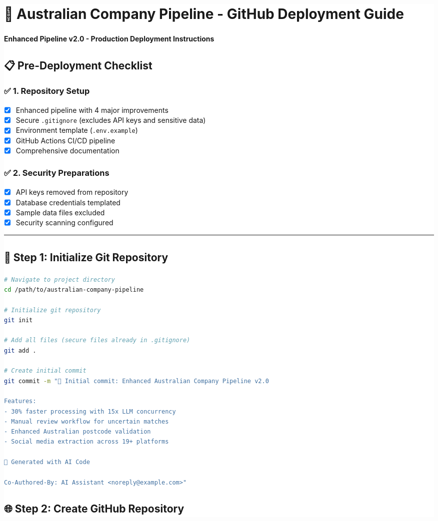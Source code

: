 # 🚀 Australian Company Pipeline - GitHub Deployment Guide

**Enhanced Pipeline v2.0 - Production Deployment Instructions**

## 📋 **Pre-Deployment Checklist**

### ✅ **1. Repository Setup**
- [x] Enhanced pipeline with 4 major improvements
- [x] Secure `.gitignore` (excludes API keys and sensitive data)
- [x] Environment template (`.env.example`)
- [x] GitHub Actions CI/CD pipeline
- [x] Comprehensive documentation

### ✅ **2. Security Preparations**
- [x] API keys removed from repository
- [x] Database credentials templated
- [x] Sample data files excluded
- [x] Security scanning configured

---

## 🔧 **Step 1: Initialize Git Repository**

```bash
# Navigate to project directory
cd /path/to/australian-company-pipeline

# Initialize git repository
git init

# Add all files (secure files already in .gitignore)
git add .

# Create initial commit
git commit -m "🚀 Initial commit: Enhanced Australian Company Pipeline v2.0

Features:
- 30% faster processing with 15x LLM concurrency
- Manual review workflow for uncertain matches
- Enhanced Australian postcode validation
- Social media extraction across 19+ platforms

🤖 Generated with AI Code

Co-Authored-By: AI Assistant <noreply@example.com>"
```

## 🌐 **Step 2: Create GitHub Repository**
